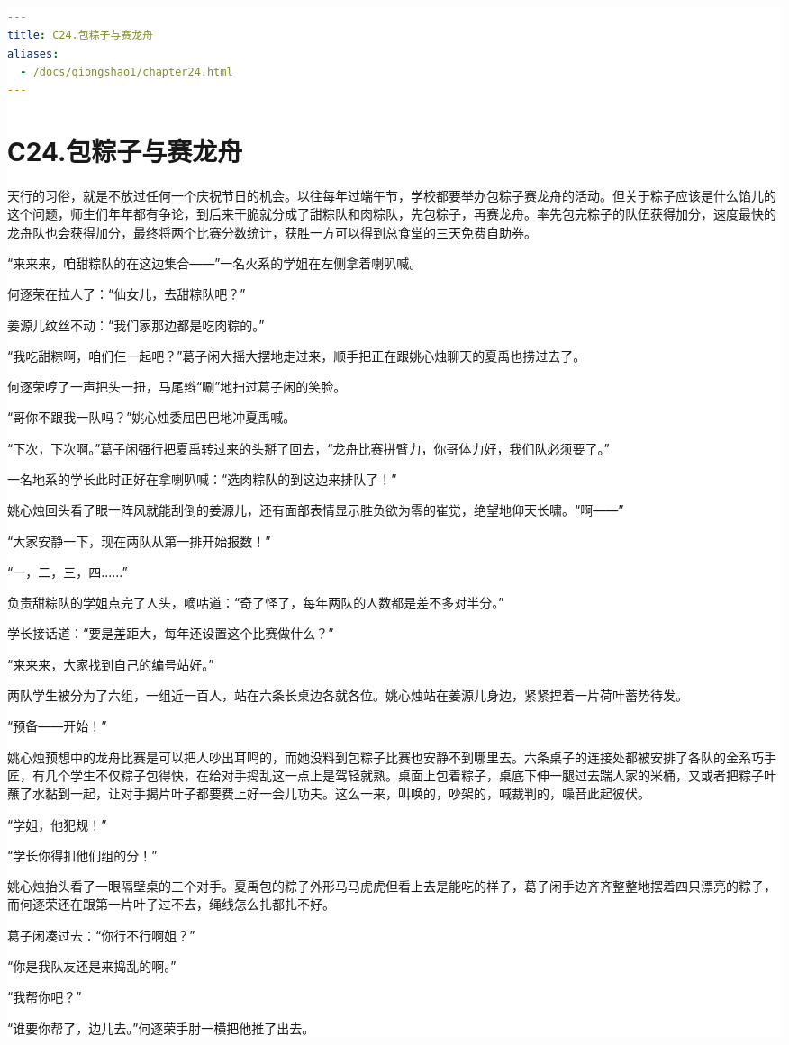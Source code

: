 ```yaml
---
title: C24.包粽子与赛龙舟
aliases:
  - /docs/qiongshao1/chapter24.html
---
```


# C24.包粽子与赛龙舟

天行的习俗，就是不放过任何一个庆祝节日的机会。以往每年过端午节，学校都要举办包粽子赛龙舟的活动。但关于粽子应该是什么馅儿的这个问题，师生们年年都有争论，到后来干脆就分成了甜粽队和肉粽队，先包粽子，再赛龙舟。率先包完粽子的队伍获得加分，速度最快的龙舟队也会获得加分，最终将两个比赛分数统计，获胜一方可以得到总食堂的三天免费自助券。

“来来来，咱甜粽队的在这边集合——”一名火系的学姐在左侧拿着喇叭喊。

何逐荣在拉人了：“仙女儿，去甜粽队吧？”

姜源儿纹丝不动：“我们家那边都是吃肉粽的。”

“我吃甜粽啊，咱们仨一起吧？”葛子闲大摇大摆地走过来，顺手把正在跟姚心烛聊天的夏禹也捞过去了。

何逐荣哼了一声把头一扭，马尾辫“唰”地扫过葛子闲的笑脸。

“哥你不跟我一队吗？”姚心烛委屈巴巴地冲夏禹喊。

“下次，下次啊。”葛子闲强行把夏禹转过来的头掰了回去，“龙舟比赛拼臂力，你哥体力好，我们队必须要了。”

一名地系的学长此时正好在拿喇叭喊：“选肉粽队的到这边来排队了！”

姚心烛回头看了眼一阵风就能刮倒的姜源儿，还有面部表情显示胜负欲为零的崔觉，绝望地仰天长啸。“啊——”

“大家安静一下，现在两队从第一排开始报数！”

“一，二，三，四......”

负责甜粽队的学姐点完了人头，嘀咕道：“奇了怪了，每年两队的人数都是差不多对半分。”

学长接话道：“要是差距大，每年还设置这个比赛做什么？”

“来来来，大家找到自己的编号站好。”

两队学生被分为了六组，一组近一百人，站在六条长桌边各就各位。姚心烛站在姜源儿身边，紧紧捏着一片荷叶蓄势待发。

“预备——开始！”

姚心烛预想中的龙舟比赛是可以把人吵出耳鸣的，而她没料到包粽子比赛也安静不到哪里去。六条桌子的连接处都被安排了各队的金系巧手匠，有几个学生不仅粽子包得快，在给对手捣乱这一点上是驾轻就熟。桌面上包着粽子，桌底下伸一腿过去踹人家的米桶，又或者把粽子叶蘸了水黏到一起，让对手揭片叶子都要费上好一会儿功夫。这么一来，叫唤的，吵架的，喊裁判的，噪音此起彼伏。

“学姐，他犯规！”

“学长你得扣他们组的分！”

姚心烛抬头看了一眼隔壁桌的三个对手。夏禹包的粽子外形马马虎虎但看上去是能吃的样子，葛子闲手边齐齐整整地摆着四只漂亮的粽子，而何逐荣还在跟第一片叶子过不去，绳线怎么扎都扎不好。

葛子闲凑过去：“你行不行啊姐？”

“你是我队友还是来捣乱的啊。”

“我帮你吧？”

“谁要你帮了，边儿去。”何逐荣手肘一横把他推了出去。
